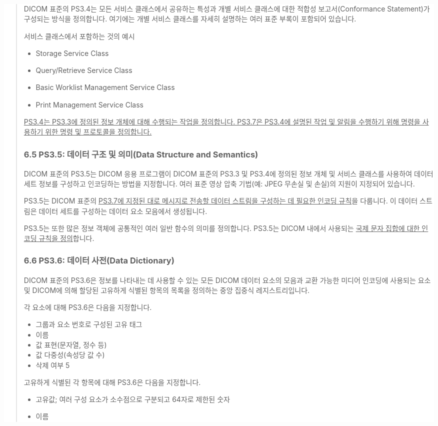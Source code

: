 >
>  DICOM 표준의 PS3.4는 모든 서비스 클래스에서 공유하는 특성과 개별 서비스 클래스에 대한 적합성 보고서(Conformance Statement)가 구성되는 방식을 정의합니다. 여기에는 개별 서비스 클래스를 자세히 설명하는 여러 표준 부록이 포함되어 있습니다.
>
>  
>
>  서비스 클래스에서 포함하는 것의 예시
>
> - Storage Service Class
>
> - Query/Retrieve Service Class
>
> - Basic Worklist Management Service Class
>
> - Print Management Service Class
>
>   
>
>  <u>PS3.4는 PS3.3에 정의된 정보 개체에 대해 수행되는 작업을 정의합니다. PS3.7은 PS3.4에 설명된 작업 및 알림을 수행하기 위해 명령을 사용하기 위한 명령 및 프로토콜을 정의합니다.</u>
>
> 
>
>  
>
>  <h3>6.5  PS3.5: 데이터 구조 및 의미(Data Structure and Semantics) </h3> 
>
>  DICOM 표준의 PS3.5는 DICOM 응용 프로그램이 DICOM 표준의 PS3.3 및 PS3.4에 정의된 정보 개체 및 서비스 클래스를 사용하여 데이터 세트 정보를 구성하고 인코딩하는 방법을 지정합니다. 여러 표준 영상 압축 기법(예: JPEG 무손실 및 손실)의 지원이 지정되어 있습니다.
>
> 
>
>  PS3.5는 DICOM 표준의 <u>PS3.7에 지정된 대로 메시지로 전송할 데이터 스트림을 구성하는 데 필요한 인코딩 규칙</u>을 다룹니다. 이 데이터 스트림은 데이터 세트를 구성하는 데이터 요소 모음에서 생성됩니다. 
>
>   PS3.5는 또한 많은 정보 객체에 공통적인 여러 일반 함수의 의미를 정의합니다. PS3.5는 DICOM 내에서 사용되는 <u>국제 문자 집합에 대한 인코딩 규칙을 정의</u>합니다.
>
>  
>
>  
>
>  <h3>6.6  PS3.6: 데이터 사전(Data Dictionary) </h3> 
>
>  DICOM 표준의 PS3.6은 정보를 나타내는 데 사용할 수 있는 모든 DICOM 데이터 요소의 모음과 교환 가능한 미디어 인코딩에 사용되는 요소 및 DICOM에 의해 할당된 고유하게 식별된 항목의 목록을 정의하는 중앙 집중식 레지스트리입니다.
>
> 
>
>   각 요소에 대해 PS3.6은 다음을 지정합니다.
>
> - 그룹과 요소 번호로 구성된 고유 태그
> - 이름
> - 값 표현(문자열, 정수 등)
> - 값 다중성(속성당 값 수)
> - 삭제 여부 5
>
> 
>
>  고유하게 식별된 각 항목에 대해 PS3.6은 다음을 지정합니다.
>
> - 고유값; 여러 구성 요소가 소수점으로 구분되고 64자로 제한된 숫자
>
> - 이름